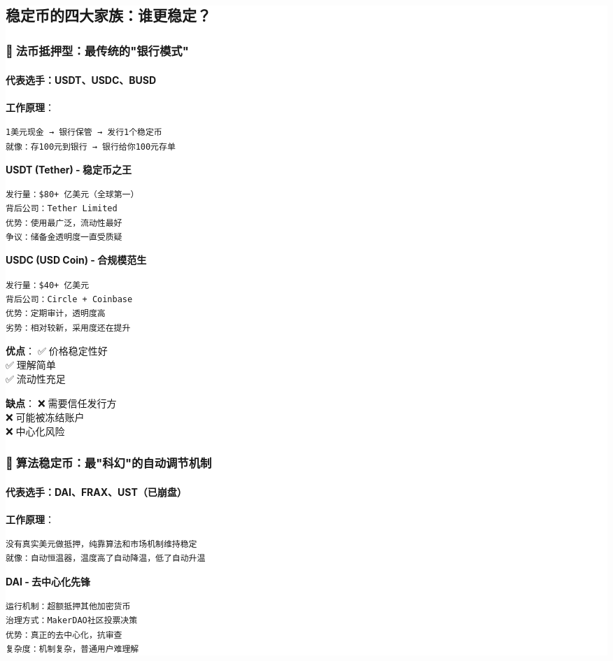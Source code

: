 
## 稳定币的四大家族：谁更稳定？

### 🏦 **法币抵押型：最传统的"银行模式"**

#### **代表选手：USDT、USDC、BUSD**

**工作原理**：
```
1美元现金 → 银行保管 → 发行1个稳定币
就像：存100元到银行 → 银行给你100元存单
```

**USDT (Tether) - 稳定币之王**
```
发行量：$80+ 亿美元（全球第一）
背后公司：Tether Limited
优势：使用最广泛，流动性最好
争议：储备金透明度一直受质疑
```

**USDC (USD Coin) - 合规模范生**
```
发行量：$40+ 亿美元
背后公司：Circle + Coinbase
优势：定期审计，透明度高
劣势：相对较新，采用度还在提升
```

**优点**：
✅ 价格稳定性好  
✅ 理解简单  
✅ 流动性充足

**缺点**：
❌ 需要信任发行方  
❌ 可能被冻结账户  
❌ 中心化风险

### 🤖 **算法稳定币：最"科幻"的自动调节机制**

#### **代表选手：DAI、FRAX、UST（已崩盘）**

**工作原理**：
```
没有真实美元做抵押，纯靠算法和市场机制维持稳定
就像：自动恒温器，温度高了自动降温，低了自动升温
```

**DAI - 去中心化先锋**
```
运行机制：超额抵押其他加密货币
治理方式：MakerDAO社区投票决策
优势：真正的去中心化，抗审查
复杂度：机制复杂，普通用户难理解
```
